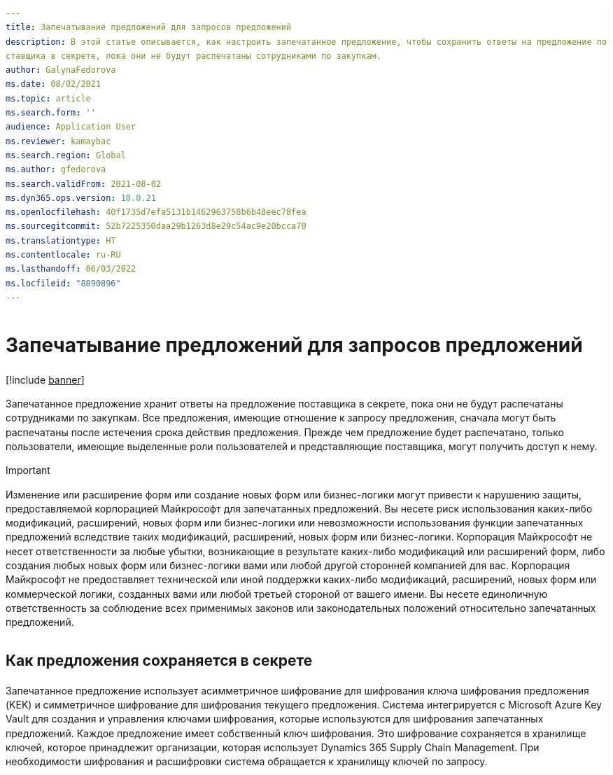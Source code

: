 ```yaml
---
title: Запечатывание предложений для запросов предложений
description: В этой статье описывается, как настроить запечатанное предложение, чтобы сохранить ответы на предложение поставщика в секрете, пока они не будут распечатаны сотрудниками по закупкам.
author: GalynaFedorova
ms.date: 08/02/2021
ms.topic: article
ms.search.form: ''
audience: Application User
ms.reviewer: kamaybac
ms.search.region: Global
ms.author: gfedorova
ms.search.validFrom: 2021-08-02
ms.dyn365.ops.version: 10.0.21
ms.openlocfilehash: 40f1735d7efa5131b1462963758b6b48eec78fea
ms.sourcegitcommit: 52b7225350daa29b1263d8e29c54ac9e20bcca70
ms.translationtype: HT
ms.contentlocale: ru-RU
ms.lasthandoff: 06/03/2022
ms.locfileid: "8890896"
---
```

# <a name="sealed-bidding-for-rfqs"></a>Запечатывание предложений для запросов предложений

[!include [banner](../includes/banner.md)]

Запечатанное предложение хранит ответы на предложение поставщика в секрете, пока они не будут распечатаны сотрудниками по закупкам. Все предложения, имеющие отношение к запросу предложения, сначала могут быть распечатаны после истечения срока действия предложения. Прежде чем предложение будет распечатано, только пользователи, имеющие выделенные роли пользователей и представляющие поставщика, могут получить доступ к нему.

> [!IMPORTANT]
> Изменение или расширение форм или создание новых форм или бизнес-логики могут привести к нарушению защиты, предоставляемой корпорацией Майкрософт для запечатанных предложений. Вы несете риск использования каких-либо модификаций, расширений, новых форм или бизнес-логики или невозможности использования функции запечатанных предложений вследствие таких модификаций, расширений, новых форм или бизнес-логики.  Корпорация Майкрософт не несет ответственности за любые убытки, возникающие в результате каких-либо модификаций или расширений форм, либо создания любых новых форм или бизнес-логики вами или любой другой сторонней компанией для вас. Корпорация Майкрософт не предоставляет технической или иной поддержки каких-либо модификаций, расширений, новых форм или коммерческой логики, созданных вами или любой третьей стороной от вашего имени. Вы несете единоличную ответственность за соблюдение всех применимых законов или законодательных положений относительно запечатанных предложений.

## <a name="how-bids-are-kept-secure"></a>Как предложения сохраняется в секрете

Запечатанное предложение использует асимметричное шифрование для шифрования ключа шифрования предложения (KEK) и симметричное шифрование для шифрования текущего предложения. Система интегрируется с Microsoft Azure Key Vault для создания и управления ключами шифрования, которые используются для шифрования запечатанных предложений. Каждое предложение имеет собственный ключ шифрования. Это шифрование сохраняется в хранилище ключей, которое принадлежит организации, которая использует Dynamics 365 Supply Chain Management. При необходимости шифрования и расшифровки система обращается к хранилищу ключей по запросу.
